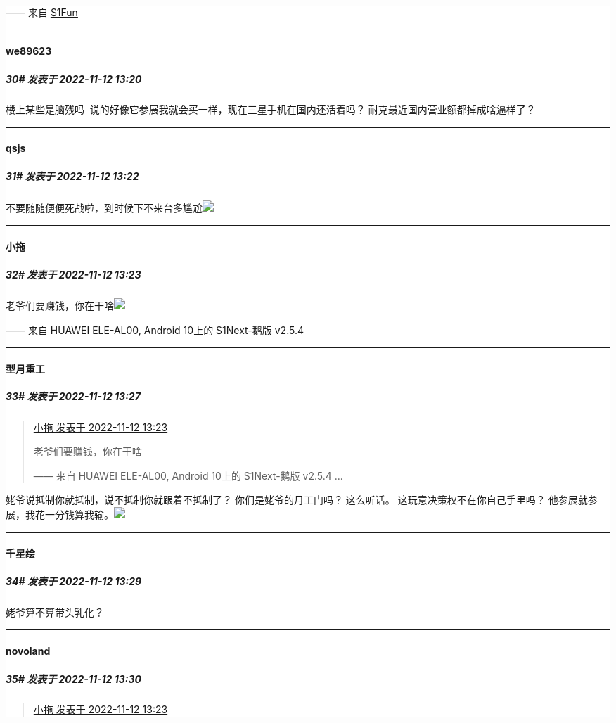 —— 来自 [S1Fun](https://s1fun.koalcat.com)

*****

####  we89623  
##### 30#       发表于 2022-11-12 13:20

楼上某些是脑残吗  说的好像它参展我就会买一样，现在三星手机在国内还活着吗？ 耐克最近国内营业额都掉成啥逼样了？



*****

####  qsjs  
##### 31#       发表于 2022-11-12 13:22

不要随随便便死战啦，到时候下不来台多尴尬<img src="https://static.saraba1st.com/image/smiley/face2017/067.png" referrerpolicy="no-referrer">

*****

####  小拖  
##### 32#       发表于 2022-11-12 13:23

老爷们要赚钱，你在干啥<img src="https://static.saraba1st.com/image/smiley/face2017/049.png" referrerpolicy="no-referrer">

—— 来自 HUAWEI ELE-AL00, Android 10上的 [S1Next-鹅版](https://github.com/ykrank/S1-Next/releases) v2.5.4

*****

####  型月重工  
##### 33#       发表于 2022-11-12 13:27

<blockquote><a href="httphttps://bbs.saraba1st.com/2b/forum.php?mod=redirect&amp;goto=findpost&amp;pid=58397871&amp;ptid=2104396" target="_blank">小拖 发表于 2022-11-12 13:23</a>

老爷们要赚钱，你在干啥

—— 来自 HUAWEI ELE-AL00, Android 10上的 S1Next-鹅版 v2.5.4 ...</blockquote>
姥爷说抵制你就抵制，说不抵制你就跟着不抵制了？ 你们是姥爷的月工门吗？ 这么听话。 这玩意决策权不在你自己手里吗？ 他参展就参展，我花一分钱算我输。<img src="https://static.saraba1st.com/image/smiley/face2017/067.png" referrerpolicy="no-referrer">

*****

####  千星绘  
##### 34#       发表于 2022-11-12 13:29

姥爷算不算带头乳化？

*****

####  novoland  
##### 35#       发表于 2022-11-12 13:30

<blockquote><a href="httphttps://bbs.saraba1st.com/2b/forum.php?mod=redirect&amp;goto=findpost&amp;pid=58397871&amp;ptid=2104396" target="_blank">小拖 发表于 2022-11-12 13:23</a>
